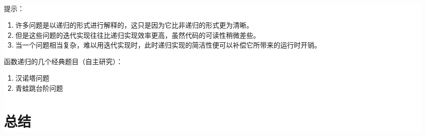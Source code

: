提示：
1. 许多问题是以递归的形式进行解释的，这只是因为它比非递归的形式更为清晰。
2. 但是这些问题的迭代实现往往比递归实现效率更高，虽然代码的可读性稍微差些。
3. 当一个问题相当复杂，难以用迭代实现时，此时递归实现的简洁性便可以补偿它所带来的运行时开销。


函数递归的几个经典题目（自主研究）：
1. 汉诺塔问题
2. 青蛙跳台阶问题


# 总结
